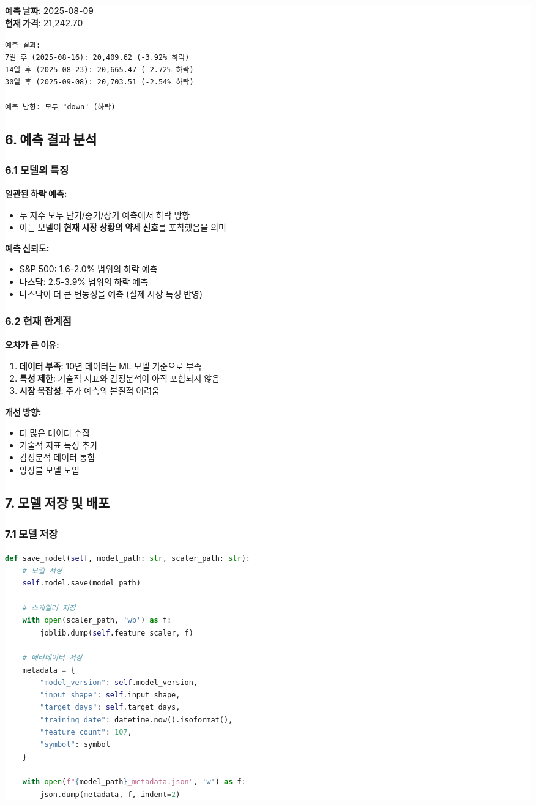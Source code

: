 **예측 날짜**: 2025-08-09  
**현재 가격**: 21,242.70

```
예측 결과:
7일 후 (2025-08-16): 20,409.62 (-3.92% 하락)
14일 후 (2025-08-23): 20,665.47 (-2.72% 하락)
30일 후 (2025-09-08): 20,703.51 (-2.54% 하락)

예측 방향: 모두 "down" (하락)
```

## 6. 예측 결과 분석

### 6.1 모델의 특징

**일관된 하락 예측:**

- 두 지수 모두 단기/중기/장기 예측에서 하락 방향
- 이는 모델이 **현재 시장 상황의 약세 신호**를 포착했음을 의미

**예측 신뢰도:**

- S&P 500: 1.6-2.0% 범위의 하락 예측
- 나스닥: 2.5-3.9% 범위의 하락 예측
- 나스닥이 더 큰 변동성을 예측 (실제 시장 특성 반영)

### 6.2 현재 한계점

**오차가 큰 이유:**

1. **데이터 부족**: 10년 데이터는 ML 모델 기준으로 부족
2. **특성 제한**: 기술적 지표와 감정분석이 아직 포함되지 않음
3. **시장 복잡성**: 주가 예측의 본질적 어려움

**개선 방향:**

- 더 많은 데이터 수집
- 기술적 지표 특성 추가
- 감정분석 데이터 통합
- 앙상블 모델 도입

## 7. 모델 저장 및 배포

### 7.1 모델 저장

```python
def save_model(self, model_path: str, scaler_path: str):
    # 모델 저장
    self.model.save(model_path)

    # 스케일러 저장
    with open(scaler_path, 'wb') as f:
        joblib.dump(self.feature_scaler, f)

    # 메타데이터 저장
    metadata = {
        "model_version": self.model_version,
        "input_shape": self.input_shape,
        "target_days": self.target_days,
        "training_date": datetime.now().isoformat(),
        "feature_count": 107,
        "symbol": symbol
    }

    with open(f"{model_path}_metadata.json", 'w') as f:
        json.dump(metadata, f, indent=2)
```